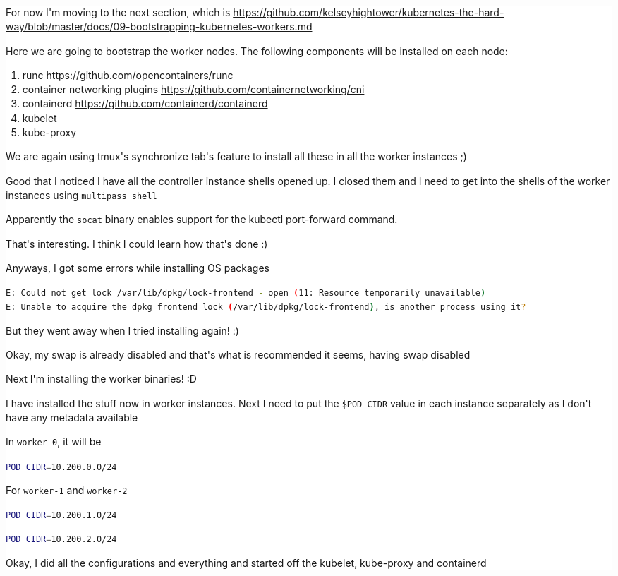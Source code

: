 For now I'm moving to the next section, which is
https://github.com/kelseyhightower/kubernetes-the-hard-way/blob/master/docs/09-bootstrapping-kubernetes-workers.md

Here we are going to bootstrap the worker nodes. The following components will
be installed on each node:
1. runc https://github.com/opencontainers/runc
2. container networking plugins https://github.com/containernetworking/cni
3. containerd https://github.com/containerd/containerd
4. kubelet
5. kube-proxy

We are again using tmux's synchronize tab's feature to install all these in
all the worker instances ;)

Good that I noticed I have all the controller instance shells opened up. I
closed them and I need to get into the shells of the worker instances
using `multipass shell`

Apparently the `socat` binary enables support for the kubectl port-forward command.

That's interesting. I think I could learn how that's done :)

Anyways, I got some errors while installing OS packages

```bash
E: Could not get lock /var/lib/dpkg/lock-frontend - open (11: Resource temporarily unavailable)
E: Unable to acquire the dpkg frontend lock (/var/lib/dpkg/lock-frontend), is another process using it?
```

But they went away when I tried installing again! :)

Okay, my swap is already disabled and that's what is recommended it seems, having
swap disabled

Next I'm installing the worker binaries! :D 

I have installed the stuff now in worker instances. Next I need to put the
`$POD_CIDR` value in each instance separately as I don't have any metadata
available

In `worker-0`, it will be

```bash
POD_CIDR=10.200.0.0/24
```

For `worker-1` and `worker-2`

```bash
POD_CIDR=10.200.1.0/24
```

```bash
POD_CIDR=10.200.2.0/24
```

Okay, I did all the configurations and everything and started off the kubelet,
kube-proxy and containerd
